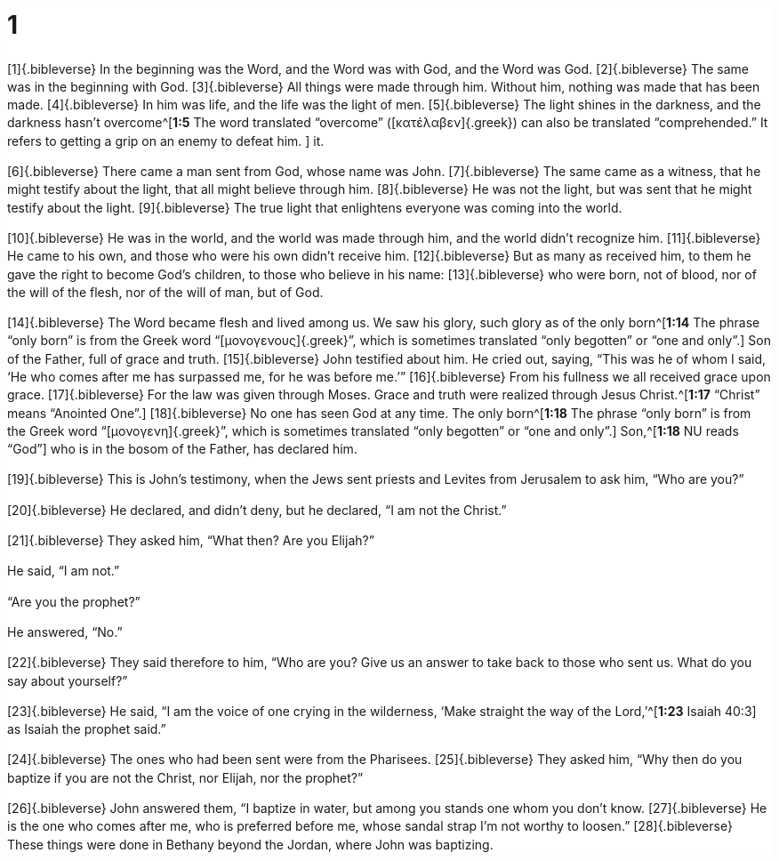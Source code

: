 # 1 
[1]{.bibleverse} In the beginning was the Word, and the Word was with God, and the Word was God. [2]{.bibleverse} The same was in the beginning with God. [3]{.bibleverse} All things were made through him. Without him, nothing was made that has been made. [4]{.bibleverse} In him was life, and the life was the light of men. [5]{.bibleverse} The light shines in the darkness, and the darkness hasn’t overcome^[**1:5** The word translated “overcome” ([κατέλαβεν]{.greek}) can also be translated “comprehended.” It refers to getting a grip on an enemy to defeat him. ] it. 

[6]{.bibleverse} There came a man sent from God, whose name was John. [7]{.bibleverse} The same came as a witness, that he might testify about the light, that all might believe through him. [8]{.bibleverse} He was not the light, but was sent that he might testify about the light. [9]{.bibleverse} The true light that enlightens everyone was coming into the world. 

[10]{.bibleverse} He was in the world, and the world was made through him, and the world didn’t recognize him. [11]{.bibleverse} He came to his own, and those who were his own didn’t receive him. [12]{.bibleverse} But as many as received him, to them he gave the right to become God’s children, to those who believe in his name: [13]{.bibleverse} who were born, not of blood, nor of the will of the flesh, nor of the will of man, but of God. 

[14]{.bibleverse} The Word became flesh and lived among us. We saw his glory, such glory as of the only born^[**1:14** The phrase “only born” is from the Greek word “[μονογενους]{.greek}”, which is sometimes translated “only begotten” or “one and only”.] Son of the Father, full of grace and truth. [15]{.bibleverse} John testified about him. He cried out, saying, “This was he of whom I said, ‘He who comes after me has surpassed me, for he was before me.’” [16]{.bibleverse} From his fullness we all received grace upon grace. [17]{.bibleverse} For the law was given through Moses. Grace and truth were realized through Jesus Christ.^[**1:17** “Christ” means “Anointed One”.] [18]{.bibleverse} No one has seen God at any time. The only born^[**1:18** The phrase “only born” is from the Greek word “[μονογενη]{.greek}”, which is sometimes translated “only begotten” or “one and only”.] Son,^[**1:18** NU reads “God”] who is in the bosom of the Father, has declared him. 

[19]{.bibleverse} This is John’s testimony, when the Jews sent priests and Levites from Jerusalem to ask him, “Who are you?” 

[20]{.bibleverse} He declared, and didn’t deny, but he declared, “I am not the Christ.” 

[21]{.bibleverse} They asked him, “What then? Are you Elijah?” 

He said, “I am not.” 

“Are you the prophet?” 

He answered, “No.” 

[22]{.bibleverse} They said therefore to him, “Who are you? Give us an answer to take back to those who sent us. What do you say about yourself?” 

[23]{.bibleverse} He said, “I am the voice of one crying in the wilderness, ‘Make straight the way of the Lord,’^[**1:23** Isaiah 40:3] as Isaiah the prophet said.” 

[24]{.bibleverse} The ones who had been sent were from the Pharisees. [25]{.bibleverse} They asked him, “Why then do you baptize if you are not the Christ, nor Elijah, nor the prophet?” 

[26]{.bibleverse} John answered them, “I baptize in water, but among you stands one whom you don’t know. [27]{.bibleverse} He is the one who comes after me, who is preferred before me, whose sandal strap I’m not worthy to loosen.” [28]{.bibleverse} These things were done in Bethany beyond the Jordan, where John was baptizing. 
